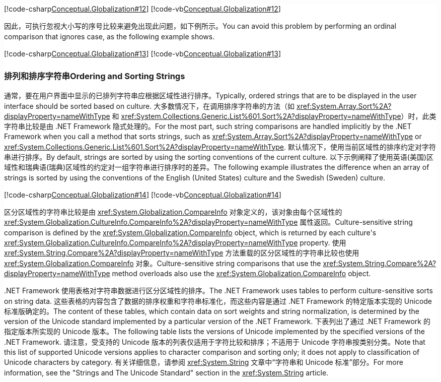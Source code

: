  [!code-csharp[Conceptual.Globalization#12](../../../samples/snippets/csharp/VS_Snippets_CLR/conceptual.globalization/cs/equals1.cs#12)]
 [!code-vb[Conceptual.Globalization#12](../../../samples/snippets/visualbasic/VS_Snippets_CLR/conceptual.globalization/vb/equals1.vb#12)]  
  
 <span data-ttu-id="dba8c-190">因此，可执行忽视大小写的序号比较来避免出现此问题，如下例所示。</span><span class="sxs-lookup"><span data-stu-id="dba8c-190">You can avoid this problem by performing an ordinal comparison that ignores case, as the following example shows.</span></span>  
  
 [!code-csharp[Conceptual.Globalization#13](../../../samples/snippets/csharp/VS_Snippets_CLR/conceptual.globalization/cs/equals2.cs#13)]
 [!code-vb[Conceptual.Globalization#13](../../../samples/snippets/visualbasic/VS_Snippets_CLR/conceptual.globalization/vb/equals2.vb#13)]  
  
<a name="Strings_Ordering"></a>   
### <a name="ordering-and-sorting-strings"></a><span data-ttu-id="dba8c-191">排列和排序字符串</span><span class="sxs-lookup"><span data-stu-id="dba8c-191">Ordering and Sorting Strings</span></span>  
 <span data-ttu-id="dba8c-192">通常，要在用户界面中显示的已排列字符串应根据区域性进行排序。</span><span class="sxs-lookup"><span data-stu-id="dba8c-192">Typically, ordered strings that are to be displayed in the user interface should be sorted based on culture.</span></span> <span data-ttu-id="dba8c-193">大多数情况下，在调用排序字符串的方法（如 <xref:System.Array.Sort%2A?displayProperty=nameWithType> 和 <xref:System.Collections.Generic.List%601.Sort%2A?displayProperty=nameWithType>）时，此类字符串比较是由 .NET Framework 隐式处理的。</span><span class="sxs-lookup"><span data-stu-id="dba8c-193">For the most part, such string comparisons are handled implicitly by the .NET Framework when you call a method that sorts strings, such as <xref:System.Array.Sort%2A?displayProperty=nameWithType> or <xref:System.Collections.Generic.List%601.Sort%2A?displayProperty=nameWithType>.</span></span> <span data-ttu-id="dba8c-194">默认情况下，使用当前区域性的排序约定对字符串进行排序。</span><span class="sxs-lookup"><span data-stu-id="dba8c-194">By default, strings are sorted by using the sorting conventions of the current culture.</span></span> <span data-ttu-id="dba8c-195">以下示例阐释了使用英语(美国)区域性和瑞典语(瑞典)区域性的约定对一组字符串进行排序时的差异。</span><span class="sxs-lookup"><span data-stu-id="dba8c-195">The following example illustrates the difference when an array of strings is sorted by using the conventions of the English (United States) culture and the Swedish (Sweden) culture.</span></span>  
  
 [!code-csharp[Conceptual.Globalization#14](../../../samples/snippets/csharp/VS_Snippets_CLR/conceptual.globalization/cs/sort1.cs#14)]
 [!code-vb[Conceptual.Globalization#14](../../../samples/snippets/visualbasic/VS_Snippets_CLR/conceptual.globalization/vb/sort1.vb#14)]  
  
 <span data-ttu-id="dba8c-196">区分区域性的字符串比较是由 <xref:System.Globalization.CompareInfo> 对象定义的，该对象由每个区域性的 <xref:System.Globalization.CultureInfo.CompareInfo%2A?displayProperty=nameWithType> 属性返回。</span><span class="sxs-lookup"><span data-stu-id="dba8c-196">Culture-sensitive string comparison is defined by the <xref:System.Globalization.CompareInfo> object, which is returned by each culture's <xref:System.Globalization.CultureInfo.CompareInfo%2A?displayProperty=nameWithType> property.</span></span> <span data-ttu-id="dba8c-197">使用 <xref:System.String.Compare%2A?displayProperty=nameWithType> 方法重载的区分区域性的字符串比较也使用 <xref:System.Globalization.CompareInfo> 对象。</span><span class="sxs-lookup"><span data-stu-id="dba8c-197">Culture-sensitive string comparisons that use the <xref:System.String.Compare%2A?displayProperty=nameWithType> method overloads also use the <xref:System.Globalization.CompareInfo> object.</span></span>  
  
 <span data-ttu-id="dba8c-198">.NET Framework 使用表格对字符串数据进行区分区域性的排序。</span><span class="sxs-lookup"><span data-stu-id="dba8c-198">The .NET Framework uses tables to perform culture-sensitive sorts on string data.</span></span> <span data-ttu-id="dba8c-199">这些表格的内容包含了数据的排序权重和字符串标准化，而这些内容是通过 .NET Framework 的特定版本实现的 Unicode 标准版确定的。</span><span class="sxs-lookup"><span data-stu-id="dba8c-199">The content of these tables, which contain data on sort weights and string normalization, is determined by the version of the Unicode standard implemented by a particular version of the .NET Framework.</span></span> <span data-ttu-id="dba8c-200">下表列出了通过 .NET Framework 的指定版本所实现的 Unicode 版本。</span><span class="sxs-lookup"><span data-stu-id="dba8c-200">The following table lists the versions of Unicode implemented by the specified versions of the .NET Framework.</span></span> <span data-ttu-id="dba8c-201">请注意，受支持的 Unicode 版本的列表仅适用于字符比较和排序；不适用于 Unicode 字符串按类别分类。</span><span class="sxs-lookup"><span data-stu-id="dba8c-201">Note that this list of supported Unicode versions applies to character comparison and sorting only; it does not apply to classification of Unicode characters by category.</span></span> <span data-ttu-id="dba8c-202">有关详细信息，请参阅 <xref:System.String> 文章中“字符串和 Unicode 标准”部分。</span><span class="sxs-lookup"><span data-stu-id="dba8c-202">For more information, see the "Strings and The Unicode Standard" section in the <xref:System.String> article.</span></span>  
  